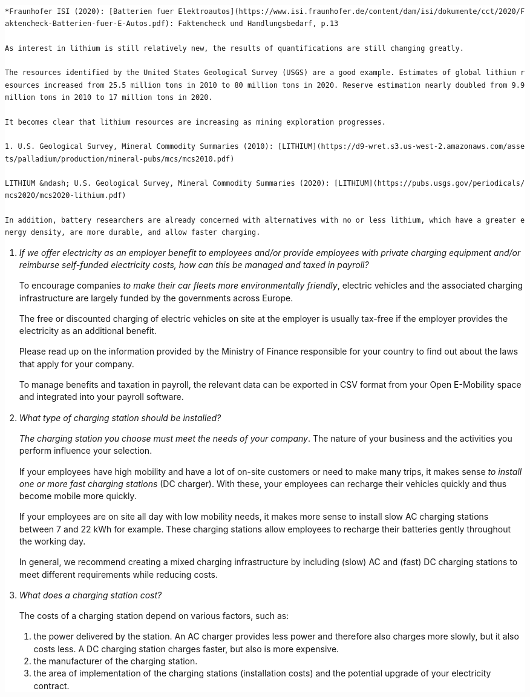 	*Fraunhofer ISI (2020): [Batterien fuer Elektroautos](https://www.isi.fraunhofer.de/content/dam/isi/dokumente/cct/2020/Faktencheck-Batterien-fuer-E-Autos.pdf): Faktencheck und Handlungsbedarf, p.13

	As interest in lithium is still relatively new, the results of quantifications are still changing greatly.

	The resources identified by the United States Geological Survey (USGS) are a good example. Estimates of global lithium resources increased from 25.5 million tons in 2010 to 80 million tons in 2020. Reserve estimation nearly doubled from 9.9 million tons in 2010 to 17 million tons in 2020.

	It becomes clear that lithium resources are increasing as mining exploration progresses.

	1. U.S. Geological Survey, Mineral Commodity Summaries (2010): [LITHIUM](https://d9-wret.s3.us-west-2.amazonaws.com/assets/palladium/production/mineral-pubs/mcs/mcs2010.pdf)

	LITHIUM &ndash; U.S. Geological Survey, Mineral Commodity Summaries (2020): [LITHIUM](https://pubs.usgs.gov/periodicals/mcs2020/mcs2020-lithium.pdf)

	In addition, battery researchers are already concerned with alternatives with no or less lithium, which have a greater energy density, are more durable, and allow faster charging.


1. _If we offer electricity as an employer benefit to employees and/or provide employees with private charging equipment and/or reimburse self-funded electricity costs, how can this be managed and taxed in payroll?_

	To encourage companies *to make their car fleets more environmentally friendly*, electric vehicles and the associated charging infrastructure are largely funded by the governments across Europe.

	The free or discounted charging of electric vehicles on site at the employer is usually tax-free if the employer provides the electricity as an additional benefit.

	Please read up on the information provided by the Ministry of Finance responsible for your country to find out about the laws that apply for your company.

	To manage benefits and taxation in payroll, the relevant data can be exported in CSV format from your Open E-Mobility space and integrated into your payroll software.


1. _What type of charging station should be installed?_

	_The charging station you choose must meet the needs of your company_. The nature of your business and the activities you perform influence your selection.

	If your employees have high mobility and have a lot of on-site customers or need to make many trips, it makes sense *to install one or more fast charging stations* (DC charger). With these, your employees can recharge their vehicles quickly and thus become mobile more quickly.

	If your employees are on site all day with low mobility needs, it makes more sense to install slow AC charging stations between 7 and 22 kWh for example. These charging stations allow employees to recharge their batteries gently throughout the working day.

	In general, we recommend creating a mixed charging infrastructure by including (slow) AC and (fast) DC charging stations to meet different requirements while reducing costs.


1. _What does a charging station cost?_

	The costs of a charging station depend on various factors, such as:

	1. the power delivered by the station. An AC charger provides less power and therefore also charges more slowly, but it also costs less. A DC charging station charges faster, but also is more expensive.
	1. the manufacturer of the charging station.
	1. the area of implementation of the charging stations (installation costs) and the potential upgrade of your electricity contract.
